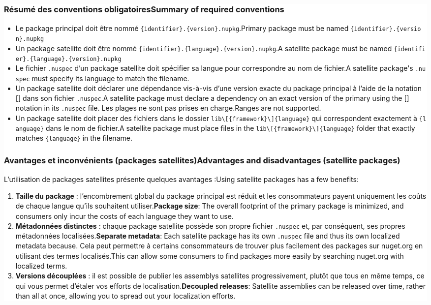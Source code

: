 ### <a name="summary-of-required-conventions"></a><span data-ttu-id="7b3ef-152">Résumé des conventions obligatoires</span><span class="sxs-lookup"><span data-stu-id="7b3ef-152">Summary of required conventions</span></span>

- <span data-ttu-id="7b3ef-153">Le package principal doit être nommé `{identifier}.{version}.nupkg`.</span><span class="sxs-lookup"><span data-stu-id="7b3ef-153">Primary package must be named `{identifier}.{version}.nupkg`</span></span>
- <span data-ttu-id="7b3ef-154">Un package satellite doit être nommé `{identifier}.{language}.{version}.nupkg`.</span><span class="sxs-lookup"><span data-stu-id="7b3ef-154">A satellite package must be named `{identifier}.{language}.{version}.nupkg`</span></span>
- <span data-ttu-id="7b3ef-155">Le fichier `.nuspec` d’un package satellite doit spécifier sa langue pour correspondre au nom de fichier.</span><span class="sxs-lookup"><span data-stu-id="7b3ef-155">A satellite package's `.nuspec` must specify its language to match the filename.</span></span>
- <span data-ttu-id="7b3ef-156">Un package satellite doit déclarer une dépendance vis-à-vis d’une version exacte du package principal à l’aide de la notation [] dans son fichier `.nuspec`.</span><span class="sxs-lookup"><span data-stu-id="7b3ef-156">A satellite package must declare a dependency on an exact version of the primary using the [] notation in its `.nuspec` file.</span></span> <span data-ttu-id="7b3ef-157">Les plages ne sont pas prises en charge.</span><span class="sxs-lookup"><span data-stu-id="7b3ef-157">Ranges are not supported.</span></span>
- <span data-ttu-id="7b3ef-158">Un package satellite doit placer des fichiers dans le dossier `lib\[{framework}\]{language}` qui correspondent exactement à `{language}` dans le nom de fichier.</span><span class="sxs-lookup"><span data-stu-id="7b3ef-158">A satellite package must place files in the `lib\[{framework}\]{language}` folder that exactly matches `{language}` in the filename.</span></span>

### <a name="advantages-and-disadvantages-satellite-packages"></a><span data-ttu-id="7b3ef-159">Avantages et inconvénients (packages satellites)</span><span class="sxs-lookup"><span data-stu-id="7b3ef-159">Advantages and disadvantages (satellite packages)</span></span>

<span data-ttu-id="7b3ef-160">L’utilisation de packages satellites présente quelques avantages :</span><span class="sxs-lookup"><span data-stu-id="7b3ef-160">Using satellite packages has a few benefits:</span></span>

1. <span data-ttu-id="7b3ef-161">**Taille du package** : l’encombrement global du package principal est réduit et les consommateurs payent uniquement les coûts de chaque langue qu’ils souhaitent utiliser.</span><span class="sxs-lookup"><span data-stu-id="7b3ef-161">**Package size**: The overall footprint of the primary package is minimized, and consumers only incur the costs of each language they want to use.</span></span>
1. <span data-ttu-id="7b3ef-162">**Métadonnées distinctes** : chaque package satellite possède son propre fichier `.nuspec` et, par conséquent, ses propres métadonnées localisées.</span><span class="sxs-lookup"><span data-stu-id="7b3ef-162">**Separate metadata**: Each satellite package has its own `.nuspec` file and thus its own localized metadata because.</span></span> <span data-ttu-id="7b3ef-163">Cela peut permettre à certains consommateurs de trouver plus facilement des packages sur nuget.org en utilisant des termes localisés.</span><span class="sxs-lookup"><span data-stu-id="7b3ef-163">This can allow some consumers to find packages more easily by searching nuget.org with localized terms.</span></span>
1. <span data-ttu-id="7b3ef-164">**Versions découplées** : il est possible de publier les assemblys satellites progressivement, plutôt que tous en même temps, ce qui vous permet d’étaler vos efforts de localisation.</span><span class="sxs-lookup"><span data-stu-id="7b3ef-164">**Decoupled releases**: Satellite assemblies can be released over time, rather than all at once, allowing you to spread out your localization efforts.</span></span>
